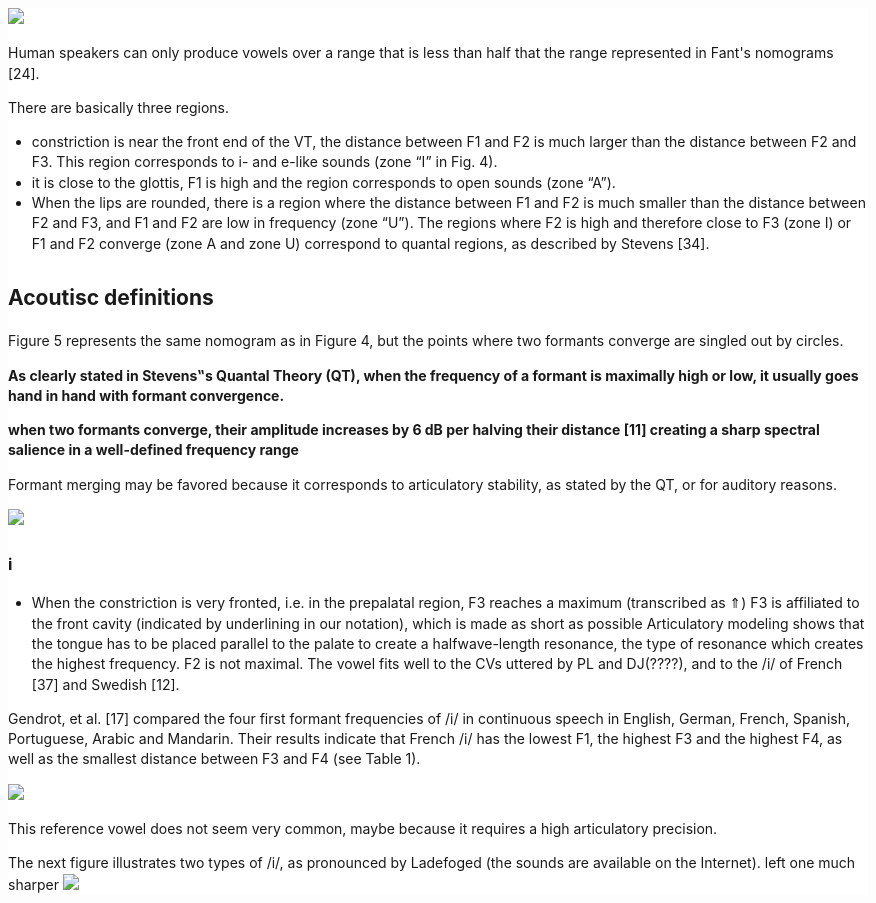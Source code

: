 <img src="img/2019-06-10-15-52-00.png">

Human speakers can only produce vowels over a range that is less than half that the range represented in Fant's nomograms [24].

There are basically three regions.

- constriction is near the front end of the VT, the distance between F1 and F2 is much larger than the distance between F2 and F3. This region corresponds to i- and e-like sounds (zone “I” in Fig. 4).
- it is close to the glottis, F1 is high and the region corresponds to open sounds (zone “A”).
- When the lips are rounded, there is a region where the distance between F1 and F2 is much smaller than the distance between F2 and F3, and F1 and F2 are low in frequency (zone “U”).
  The regions where F2 is high and therefore close to F3 (zone I) or F1 and F2 converge (zone A and zone U) correspond to quantal regions, as described by Stevens [34].

## Acoutisc definitions

Figure 5 represents the same nomogram as in Figure 4, but the points where two formants converge are singled out by circles.

**As clearly stated in Stevens‟s Quantal Theory (QT), when the frequency of a formant is maximally high or low, it usually goes hand in hand with formant convergence.**

**when two formants converge, their amplitude increases by 6 dB per halving their distance [11] creating a sharp spectral salience in a well-defined frequency range**

Formant merging may be favored because it corresponds to articulatory stability, as stated by the QT, or for auditory reasons.

<img src="img/2019-06-10-15-56-55.png">

### i

- When the constriction is very fronted, i.e. in the prepalatal region, F3 reaches a maximum (transcribed as ⇑)
  F3 is affiliated to the front cavity (indicated by underlining in our notation), which is made as short as possible
  Articulatory modeling shows that the tongue has to be placed parallel to the palate to create a halfwave-length resonance, the type of resonance which creates the highest frequency.
  F2 is not maximal. The vowel fits well to the CVs uttered by PL and DJ(????), and to the /i/ of French [37] and Swedish [12].

Gendrot, et al. [17] compared the four first formant frequencies of /i/ in continuous speech in English, German, French, Spanish, Portuguese, Arabic and Mandarin. Their results indicate that French /i/ has the lowest F1, the highest F3 and the highest F4, as well as the smallest distance between F3 and F4 (see Table 1).

<img src="img/2019-06-10-16-00-23.png">

This reference vowel does not seem very common, maybe because it requires a high articulatory precision.

The next figure illustrates two types of /i/, as pronounced by Ladefoged (the sounds are available on the Internet).
left one much sharper
<img src="img/2019-06-10-16-00-38.png">
